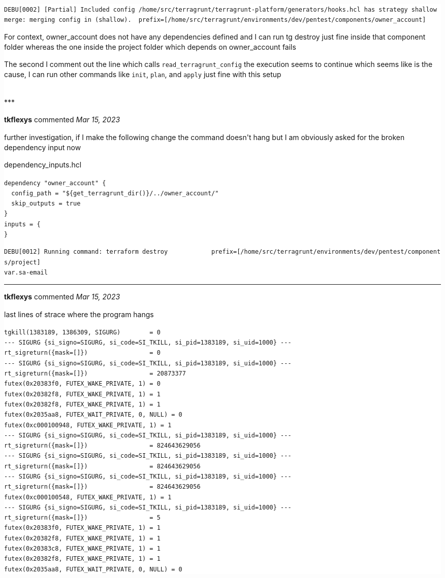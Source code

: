 ```
DEBU[0002] [Partial] Included config /home/src/terragrunt/terragrunt-platform/generators/hooks.hcl has strategy shallow merge: merging config in (shallow).  prefix=[/home/src/terragrunt/environments/dev/pentest/components/owner_account] 
```
For context, owner_account does not have any dependencies defined and I can run tg destroy just fine inside that component folder whereas the one inside the project folder which depends on owner_account fails

The second I comment out the line which calls `read_terragrunt_config` the execution seems to continue which seems like is the cause, I can run other commands like `init`, `plan`, and `apply` just fine with this setup

<br />
***


**tkflexys** commented *Mar 15, 2023*

further investigation, if I make the following change the command doesn't hang but I am obviously asked for the broken dependency input now

dependency_inputs.hcl
```
dependency "owner_account" {
  config_path = "${get_terragrunt_dir()}/../owner_account/"
  skip_outputs = true
}
inputs = {
}
```

```
DEBU[0012] Running command: terraform destroy            prefix=[/home/src/terragrunt/environments/dev/pentest/components/project] 
var.sa-email

```
***

**tkflexys** commented *Mar 15, 2023*

last lines of strace where the program hangs

```
tgkill(1383189, 1386309, SIGURG)        = 0
--- SIGURG {si_signo=SIGURG, si_code=SI_TKILL, si_pid=1383189, si_uid=1000} ---
rt_sigreturn({mask=[]})                 = 0
--- SIGURG {si_signo=SIGURG, si_code=SI_TKILL, si_pid=1383189, si_uid=1000} ---
rt_sigreturn({mask=[]})                 = 20873377
futex(0x20383f0, FUTEX_WAKE_PRIVATE, 1) = 0
futex(0x20382f8, FUTEX_WAKE_PRIVATE, 1) = 1
futex(0x20382f8, FUTEX_WAKE_PRIVATE, 1) = 1
futex(0x2035aa8, FUTEX_WAIT_PRIVATE, 0, NULL) = 0
futex(0xc000100948, FUTEX_WAKE_PRIVATE, 1) = 1
--- SIGURG {si_signo=SIGURG, si_code=SI_TKILL, si_pid=1383189, si_uid=1000} ---
rt_sigreturn({mask=[]})                 = 824643629056
--- SIGURG {si_signo=SIGURG, si_code=SI_TKILL, si_pid=1383189, si_uid=1000} ---
rt_sigreturn({mask=[]})                 = 824643629056
--- SIGURG {si_signo=SIGURG, si_code=SI_TKILL, si_pid=1383189, si_uid=1000} ---
rt_sigreturn({mask=[]})                 = 824643629056
futex(0xc000100548, FUTEX_WAKE_PRIVATE, 1) = 1
--- SIGURG {si_signo=SIGURG, si_code=SI_TKILL, si_pid=1383189, si_uid=1000} ---
rt_sigreturn({mask=[]})                 = 5
futex(0x20383f0, FUTEX_WAKE_PRIVATE, 1) = 1
futex(0x20382f8, FUTEX_WAKE_PRIVATE, 1) = 1
futex(0x20383c8, FUTEX_WAKE_PRIVATE, 1) = 1
futex(0x20382f8, FUTEX_WAKE_PRIVATE, 1) = 1
futex(0x2035aa8, FUTEX_WAIT_PRIVATE, 0, NULL) = 0
```